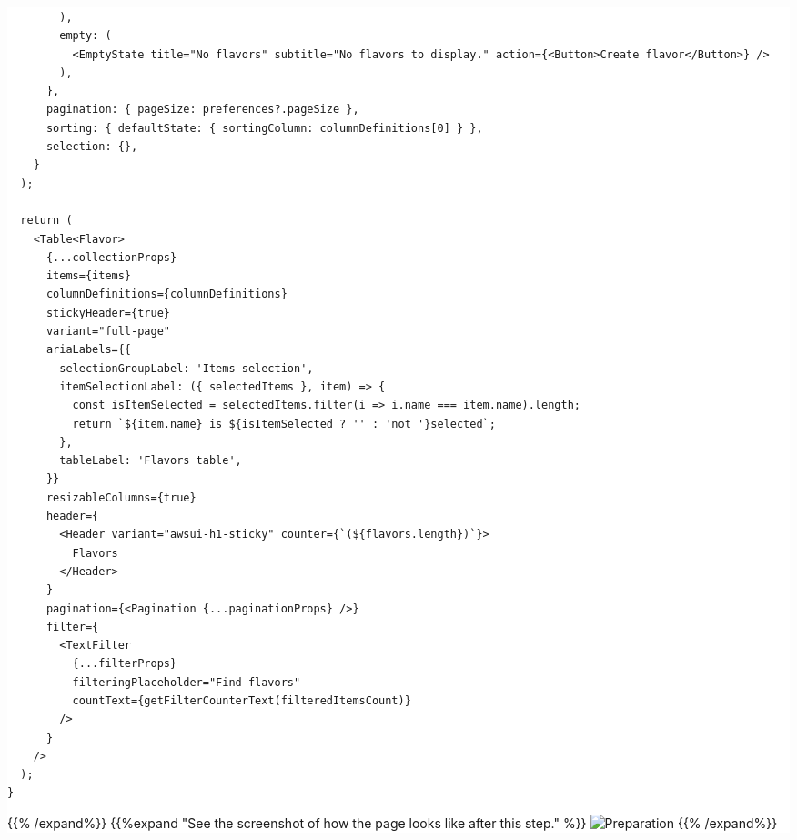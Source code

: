 ```
        ),
        empty: (
          <EmptyState title="No flavors" subtitle="No flavors to display." action={<Button>Create flavor</Button>} />
        ),
      },
      pagination: { pageSize: preferences?.pageSize },
      sorting: { defaultState: { sortingColumn: columnDefinitions[0] } },
      selection: {},
    }
  );

  return (
    <Table<Flavor>
      {...collectionProps}
      items={items}
      columnDefinitions={columnDefinitions}
      stickyHeader={true}
      variant="full-page"
      ariaLabels={{
        selectionGroupLabel: 'Items selection',
        itemSelectionLabel: ({ selectedItems }, item) => {
          const isItemSelected = selectedItems.filter(i => i.name === item.name).length;
          return `${item.name} is ${isItemSelected ? '' : 'not '}selected`;
        },
        tableLabel: 'Flavors table',
      }}
      resizableColumns={true}
      header={
        <Header variant="awsui-h1-sticky" counter={`(${flavors.length})`}>
          Flavors
        </Header>
      }
      pagination={<Pagination {...paginationProps} />}
      filter={
        <TextFilter
          {...filterProps}
          filteringPlaceholder="Find flavors"
          countText={getFilterCounterText(filteredItemsCount)}
        />
      }
    />
  );
}
```
{{% /expand%}}
{{%expand "See the screenshot of how the page looks like after this step." %}}
![Preparation](/images/19.png?false&width=90pc)
{{% /expand%}}

